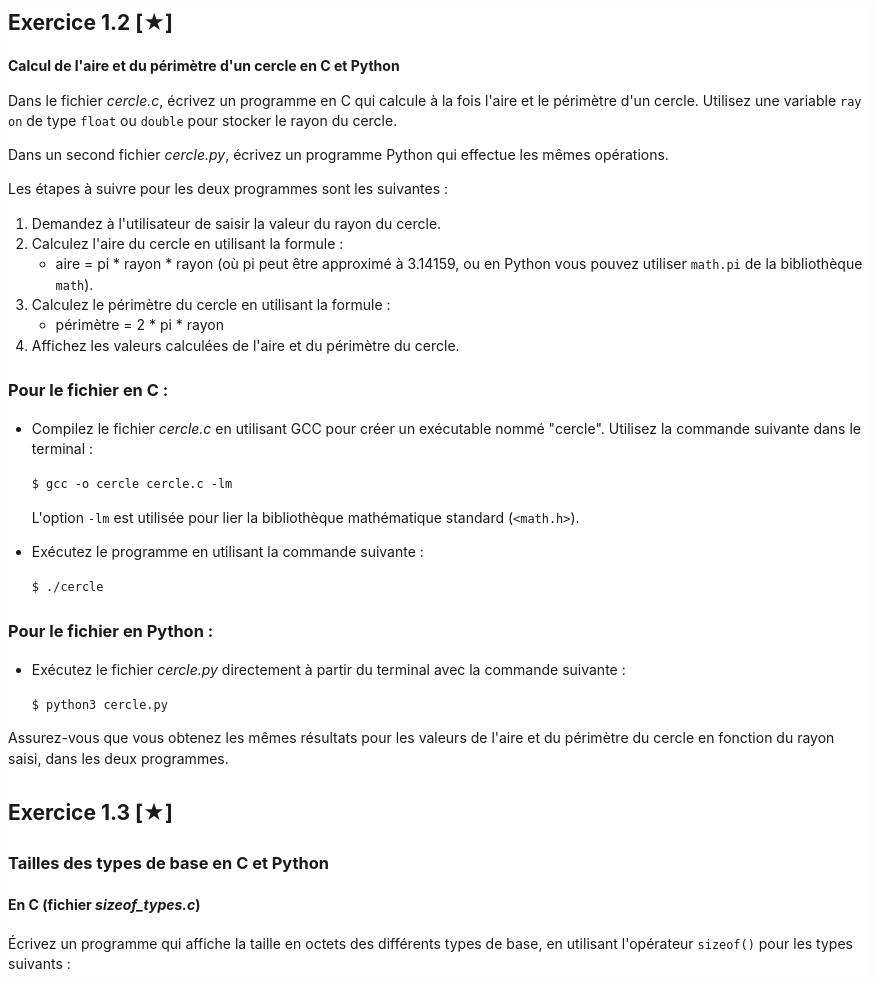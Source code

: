 
## Exercice 1.2 [★]

**Calcul de l'aire et du périmètre d'un cercle en C et Python**

Dans le fichier *cercle.c*, écrivez un programme en C qui calcule à la fois l'aire et le périmètre d'un cercle. Utilisez une variable `rayon` de type `float` ou `double` pour stocker le rayon du cercle.

Dans un second fichier *cercle.py*, écrivez un programme Python qui effectue les mêmes opérations.

Les étapes à suivre pour les deux programmes sont les suivantes :

1. Demandez à l'utilisateur de saisir la valeur du rayon du cercle.
2. Calculez l'aire du cercle en utilisant la formule :
   - aire = pi * rayon * rayon
   (où pi peut être approximé à 3.14159, ou en Python vous pouvez utiliser `math.pi` de la bibliothèque `math`).
3. Calculez le périmètre du cercle en utilisant la formule :
   - périmètre = 2 * pi * rayon
4. Affichez les valeurs calculées de l'aire et du périmètre du cercle.

### Pour le fichier en C :
- Compilez le fichier *cercle.c* en utilisant GCC pour créer un exécutable nommé "cercle". Utilisez la commande suivante dans le terminal :

   ```
   $ gcc -o cercle cercle.c -lm
   ```

   L'option `-lm` est utilisée pour lier la bibliothèque mathématique standard (`<math.h>`).

- Exécutez le programme en utilisant la commande suivante :

   ```
   $ ./cercle
   ```

### Pour le fichier en Python :
- Exécutez le fichier *cercle.py* directement à partir du terminal avec la commande suivante :

   ```
   $ python3 cercle.py
   ```

Assurez-vous que vous obtenez les mêmes résultats pour les valeurs de l'aire et du périmètre du cercle en fonction du rayon saisi, dans les deux programmes.

## Exercice 1.3 [★]

### Tailles des types de base en C et Python

#### En C (fichier *sizeof_types.c*)
Écrivez un programme qui affiche la taille en octets des différents types de base, en utilisant l'opérateur `sizeof()` pour les types suivants :
